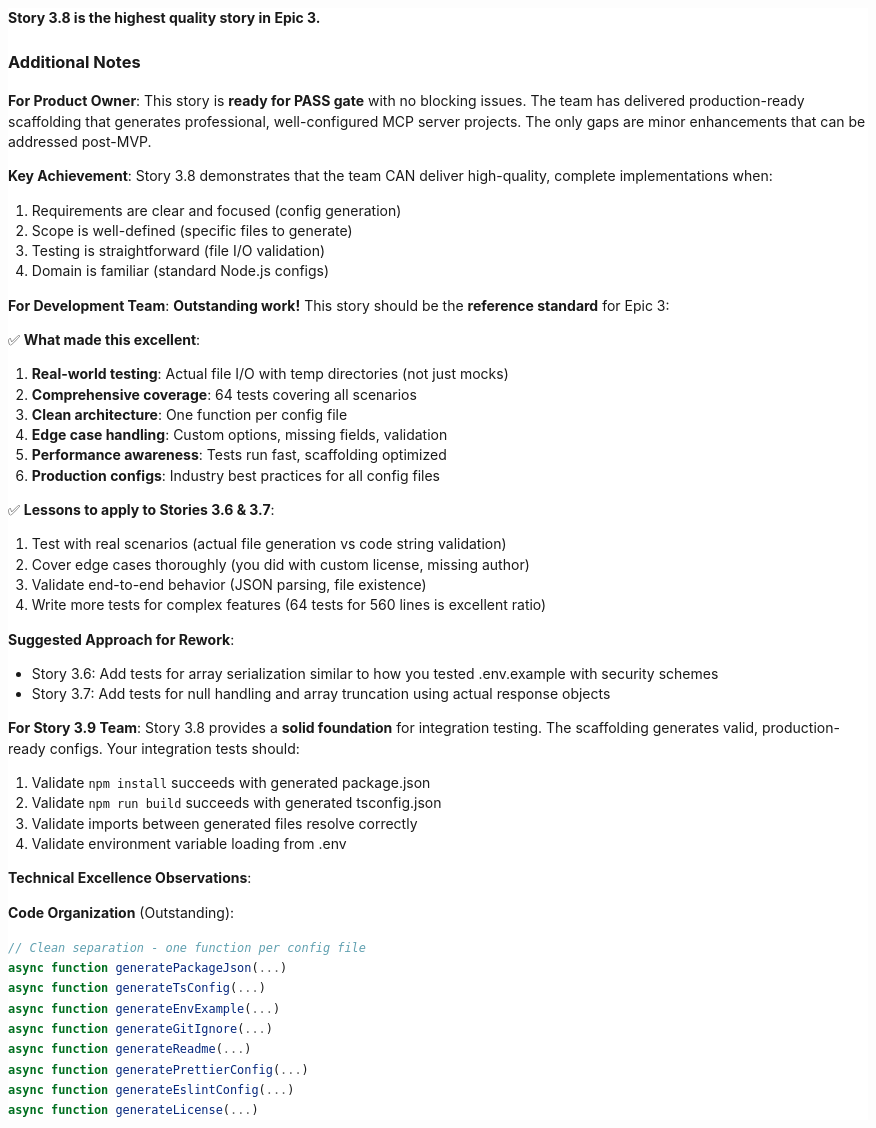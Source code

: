 **Story 3.8 is the highest quality story in Epic 3.**

### Additional Notes

**For Product Owner**:
This story is **ready for PASS gate** with no blocking issues. The team has delivered production-ready scaffolding that generates professional, well-configured MCP server projects. The only gaps are minor enhancements that can be addressed post-MVP.

**Key Achievement**: Story 3.8 demonstrates that the team CAN deliver high-quality, complete implementations when:
1. Requirements are clear and focused (config generation)
2. Scope is well-defined (specific files to generate)
3. Testing is straightforward (file I/O validation)
4. Domain is familiar (standard Node.js configs)

**For Development Team**:
**Outstanding work!** This story should be the **reference standard** for Epic 3:

✅ **What made this excellent**:
1. **Real-world testing**: Actual file I/O with temp directories (not just mocks)
2. **Comprehensive coverage**: 64 tests covering all scenarios
3. **Clean architecture**: One function per config file
4. **Edge case handling**: Custom options, missing fields, validation
5. **Performance awareness**: Tests run fast, scaffolding optimized
6. **Production configs**: Industry best practices for all config files

✅ **Lessons to apply to Stories 3.6 & 3.7**:
1. Test with real scenarios (actual file generation vs code string validation)
2. Cover edge cases thoroughly (you did with custom license, missing author)
3. Validate end-to-end behavior (JSON parsing, file existence)
4. Write more tests for complex features (64 tests for 560 lines is excellent ratio)

**Suggested Approach for Rework**:
- Story 3.6: Add tests for array serialization similar to how you tested .env.example with security schemes
- Story 3.7: Add tests for null handling and array truncation using actual response objects

**For Story 3.9 Team**:
Story 3.8 provides a **solid foundation** for integration testing. The scaffolding generates valid, production-ready configs. Your integration tests should:
1. Validate `npm install` succeeds with generated package.json
2. Validate `npm run build` succeeds with generated tsconfig.json
3. Validate imports between generated files resolve correctly
4. Validate environment variable loading from .env

**Technical Excellence Observations**:

**Code Organization** (Outstanding):
```typescript
// Clean separation - one function per config file
async function generatePackageJson(...)
async function generateTsConfig(...)
async function generateEnvExample(...)
async function generateGitIgnore(...)
async function generateReadme(...)
async function generatePrettierConfig(...)
async function generateEslintConfig(...)
async function generateLicense(...)
```
